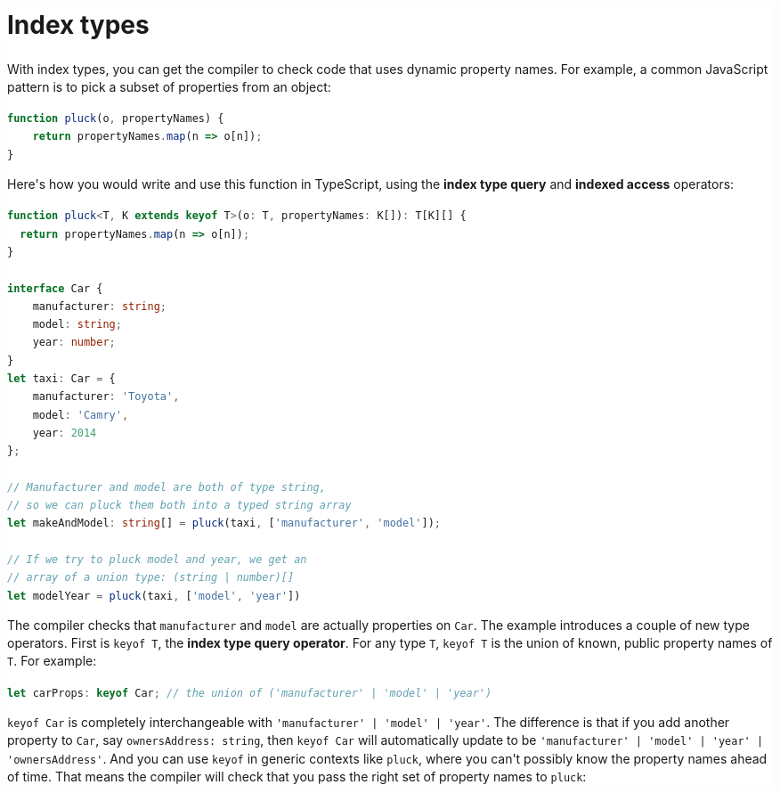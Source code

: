 # Index types

With index types, you can get the compiler to check code that uses dynamic property names.
For example, a common JavaScript pattern is to pick a subset of properties from an object:

```js
function pluck(o, propertyNames) {
    return propertyNames.map(n => o[n]);
}
```

Here's how you would write and use this function in TypeScript, using the **index type query** and **indexed access** operators:

```ts
function pluck<T, K extends keyof T>(o: T, propertyNames: K[]): T[K][] {
  return propertyNames.map(n => o[n]);
}

interface Car {
    manufacturer: string;
    model: string;
    year: number;
}
let taxi: Car = {
    manufacturer: 'Toyota',
    model: 'Camry',
    year: 2014
};

// Manufacturer and model are both of type string,
// so we can pluck them both into a typed string array
let makeAndModel: string[] = pluck(taxi, ['manufacturer', 'model']);

// If we try to pluck model and year, we get an
// array of a union type: (string | number)[]
let modelYear = pluck(taxi, ['model', 'year'])
```

The compiler checks that `manufacturer` and `model` are actually properties on `Car`.
The example introduces a couple of new type operators.
First is `keyof T`, the **index type query operator**.
For any type `T`, `keyof T` is the union of known, public property names of `T`.
For example:

```ts
let carProps: keyof Car; // the union of ('manufacturer' | 'model' | 'year')
```

`keyof Car` is completely interchangeable with `'manufacturer' | 'model' | 'year'`.
The difference is that if you add another property to `Car`, say `ownersAddress: string`, then `keyof Car` will automatically update to be `'manufacturer' | 'model' | 'year' | 'ownersAddress'`.
And you can use `keyof` in generic contexts like `pluck`, where you can't possibly know the property names ahead of time.
That means the compiler will check that you pass the right set of property names to `pluck`:
